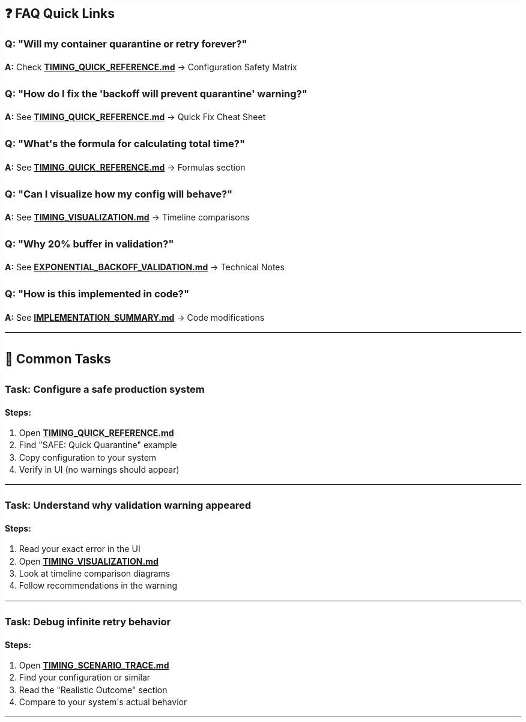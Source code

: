 ## ❓ FAQ Quick Links

### Q: "Will my container quarantine or retry forever?"
**A:** Check **[TIMING_QUICK_REFERENCE.md](./TIMING_QUICK_REFERENCE.md)** → Configuration Safety Matrix

### Q: "How do I fix the 'backoff will prevent quarantine' warning?"
**A:** See **[TIMING_QUICK_REFERENCE.md](./TIMING_QUICK_REFERENCE.md)** → Quick Fix Cheat Sheet

### Q: "What's the formula for calculating total time?"
**A:** See **[TIMING_QUICK_REFERENCE.md](./TIMING_QUICK_REFERENCE.md)** → Formulas section

### Q: "Can I visualize how my config will behave?"
**A:** See **[TIMING_VISUALIZATION.md](./TIMING_VISUALIZATION.md)** → Timeline comparisons

### Q: "Why 20% buffer in validation?"
**A:** See **[EXPONENTIAL_BACKOFF_VALIDATION.md](./EXPONENTIAL_BACKOFF_VALIDATION.md)** → Technical Notes

### Q: "How is this implemented in code?"
**A:** See **[IMPLEMENTATION_SUMMARY.md](./IMPLEMENTATION_SUMMARY.md)** → Code modifications

---

## 🎯 Common Tasks

### Task: Configure a safe production system
**Steps:**
1. Open **[TIMING_QUICK_REFERENCE.md](./TIMING_QUICK_REFERENCE.md)**
2. Find "SAFE: Quick Quarantine" example
3. Copy configuration to your system
4. Verify in UI (no warnings should appear)

---

### Task: Understand why validation warning appeared
**Steps:**
1. Read your exact error in the UI
2. Open **[TIMING_VISUALIZATION.md](./TIMING_VISUALIZATION.md)**
3. Look at timeline comparison diagrams
4. Follow recommendations in the warning

---

### Task: Debug infinite retry behavior
**Steps:**
1. Open **[TIMING_SCENARIO_TRACE.md](./TIMING_SCENARIO_TRACE.md)**
2. Find your configuration or similar
3. Read the "Realistic Outcome" section
4. Compare to your system's actual behavior

---